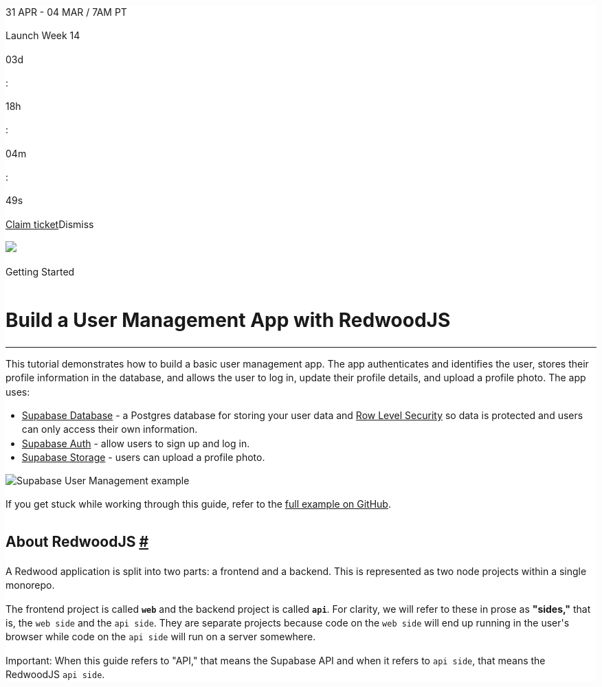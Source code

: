 31 APR - 04 MAR / 7AM PT

Launch Week 14

03d

:

18h

:

04m

:

49s

[Claim ticket](https://supabase.com/launch-week)Dismiss

![](https://supabase.com/docs/_next/image?url=%2Fdocs%2Fimg%2Flaunchweek%2F14%2Fpromo-banner-bg.png&w=3840&q=100&dpl=dpl_9WgBm3X43HXGqPuPh4vSvQgRaZyZ)

Getting Started

# Build a User Management App with RedwoodJS

* * *

This tutorial demonstrates how to build a basic user management app. The app authenticates and identifies the user, stores their profile information in the database, and allows the user to log in, update their profile details, and upload a profile photo. The app uses:

- [Supabase Database](https://supabase.com/docs/guides/database) \- a Postgres database for storing your user data and [Row Level Security](https://supabase.com/docs/guides/auth#row-level-security) so data is protected and users can only access their own information.
- [Supabase Auth](https://supabase.com/docs/guides/auth) \- allow users to sign up and log in.
- [Supabase Storage](https://supabase.com/docs/guides/storage) \- users can upload a profile photo.

![Supabase User Management example](https://supabase.com/docs/img/user-management-demo.png)

If you get stuck while working through this guide, refer to the [full example on GitHub](https://github.com/redwoodjs/redwoodjs-supabase-quickstart).

## About RedwoodJS [\#](https://supabase.com/docs/guides/getting-started/tutorials/with-redwoodjs\#about-redwoodjs)

A Redwood application is split into two parts: a frontend and a backend. This is represented as two node projects within a single monorepo.

The frontend project is called **`web`** and the backend project is called **`api`**. For clarity, we will refer to these in prose as **"sides,"** that is, the `web side` and the `api side`.
They are separate projects because code on the `web side` will end up running in the user's browser while code on the `api side` will run on a server somewhere.

Important: When this guide refers to "API," that means the Supabase API and when it refers to `api side`, that means the RedwoodJS `api side`.
